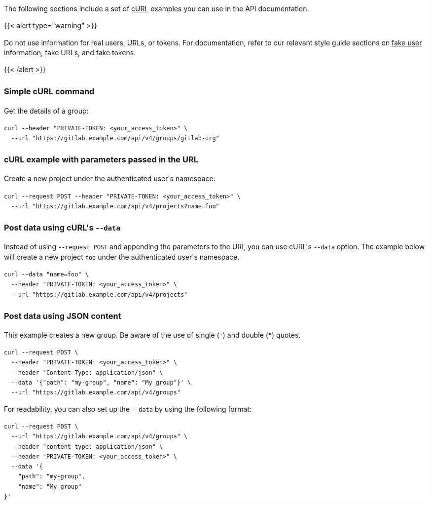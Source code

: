 The following sections include a set of [cURL](https://curl.se/) examples
you can use in the API documentation.

{{< alert type="warning" >}}

Do not use information for real users, URLs, or tokens. For documentation, refer to our
relevant style guide sections on [fake user information](styleguide/_index.md#fake-user-information),
[fake URLs](styleguide/_index.md#fake-urls), and [fake tokens](styleguide/_index.md#fake-tokens).

{{< /alert >}}

### Simple cURL command

Get the details of a group:

```shell
curl --header "PRIVATE-TOKEN: <your_access_token>" \
  --url "https://gitlab.example.com/api/v4/groups/gitlab-org"
```

### cURL example with parameters passed in the URL

Create a new project under the authenticated user's namespace:

```shell
curl --request POST --header "PRIVATE-TOKEN: <your_access_token>" \
  --url "https://gitlab.example.com/api/v4/projects?name=foo"
```

### Post data using cURL's `--data`

Instead of using `--request POST` and appending the parameters to the URI, you
can use cURL's `--data` option. The example below will create a new project
`foo` under the authenticated user's namespace.

```shell
curl --data "name=foo" \
  --header "PRIVATE-TOKEN: <your_access_token>" \
  --url "https://gitlab.example.com/api/v4/projects"
```

### Post data using JSON content

This example creates a new group. Be aware of the use of single (`'`) and double
(`"`) quotes.

```shell
curl --request POST \
  --header "PRIVATE-TOKEN: <your_access_token>" \
  --header "Content-Type: application/json" \
  --data '{"path": "my-group", "name": "My group"}' \
  --url "https://gitlab.example.com/api/v4/groups"
```

For readability, you can also set up the `--data` by using the following format:

```shell
curl --request POST \
  --url "https://gitlab.example.com/api/v4/groups" \
  --header "content-type: application/json" \
  --header "PRIVATE-TOKEN: <your_access_token>" \
  --data '{
    "path": "my-group",
    "name": "My group"
}'
```
